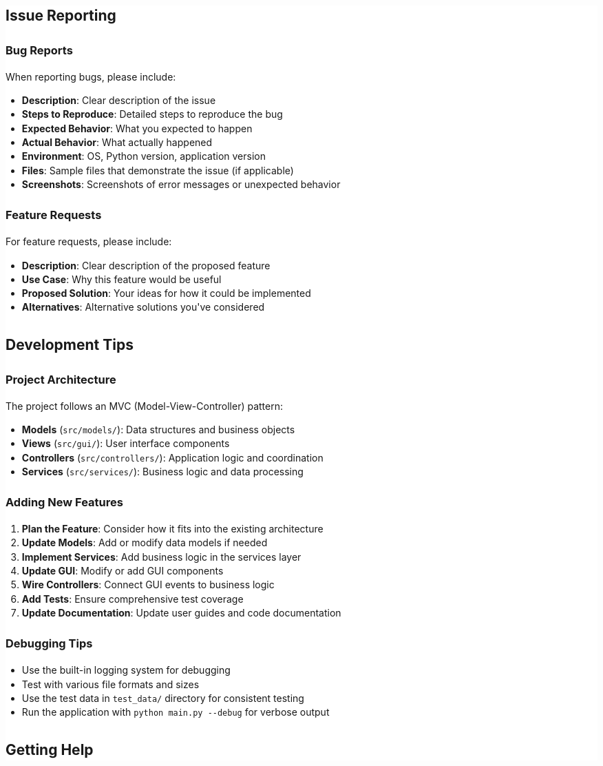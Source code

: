 ## Issue Reporting

### Bug Reports

When reporting bugs, please include:

- **Description**: Clear description of the issue
- **Steps to Reproduce**: Detailed steps to reproduce the bug
- **Expected Behavior**: What you expected to happen
- **Actual Behavior**: What actually happened
- **Environment**: OS, Python version, application version
- **Files**: Sample files that demonstrate the issue (if applicable)
- **Screenshots**: Screenshots of error messages or unexpected behavior

### Feature Requests

For feature requests, please include:

- **Description**: Clear description of the proposed feature
- **Use Case**: Why this feature would be useful
- **Proposed Solution**: Your ideas for how it could be implemented
- **Alternatives**: Alternative solutions you've considered

## Development Tips

### Project Architecture

The project follows an MVC (Model-View-Controller) pattern:

- **Models** (`src/models/`): Data structures and business objects
- **Views** (`src/gui/`): User interface components
- **Controllers** (`src/controllers/`): Application logic and coordination
- **Services** (`src/services/`): Business logic and data processing

### Adding New Features

1. **Plan the Feature**: Consider how it fits into the existing architecture
2. **Update Models**: Add or modify data models if needed
3. **Implement Services**: Add business logic in the services layer
4. **Update GUI**: Modify or add GUI components
5. **Wire Controllers**: Connect GUI events to business logic
6. **Add Tests**: Ensure comprehensive test coverage
7. **Update Documentation**: Update user guides and code documentation

### Debugging Tips

- Use the built-in logging system for debugging
- Test with various file formats and sizes
- Use the test data in `test_data/` directory for consistent testing
- Run the application with `python main.py --debug` for verbose output

## Getting Help

